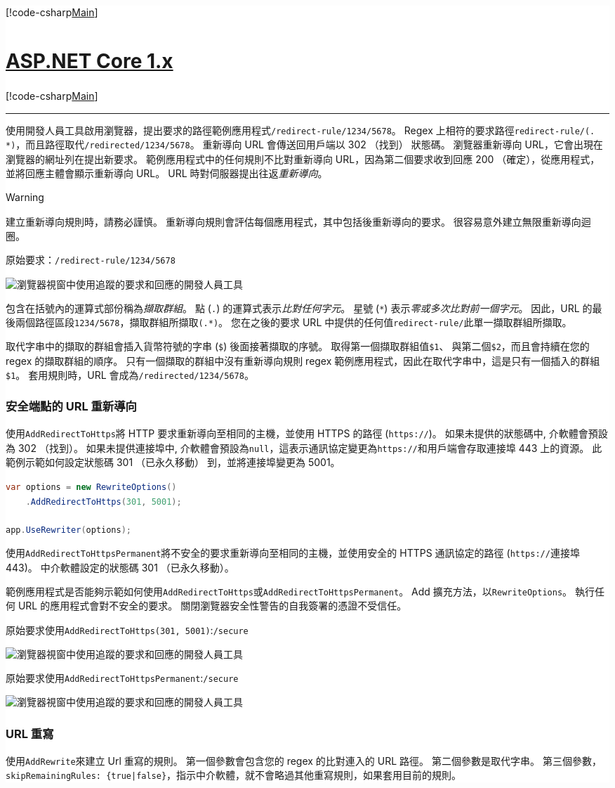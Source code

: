 [!code-csharp[Main](url-rewriting/samples/2.x/Program.cs?name=snippet1&highlight=5)]

# <a name="aspnet-core-1xtabaspnetcore1x"></a>[ASP.NET Core 1.x](#tab/aspnetcore1x)

[!code-csharp[Main](url-rewriting/samples/1.x/Startup.cs?name=snippet1&highlight=2)]

---

使用開發人員工具啟用瀏覽器，提出要求的路徑範例應用程式`/redirect-rule/1234/5678`。 Regex 上相符的要求路徑`redirect-rule/(.*)`，而且路徑取代`/redirected/1234/5678`。 重新導向 URL 會傳送回用戶端以 302 （找到） 狀態碼。 瀏覽器重新導向 URL，它會出現在瀏覽器的網址列在提出新要求。 範例應用程式中的任何規則不比對重新導向 URL，因為第二個要求收到回應 200 （確定），從應用程式，並將回應主體會顯示重新導向 URL。 URL 時對伺服器提出往返*重新導向*。

> [!WARNING]
> 建立重新導向規則時，請務必謹慎。 重新導向規則會評估每個應用程式，其中包括後重新導向的要求。 很容易意外建立無限重新導向迴圈。

原始要求：`/redirect-rule/1234/5678`

![瀏覽器視窗中使用追蹤的要求和回應的開發人員工具](url-rewriting/_static/add_redirect.png)

包含在括號內的運算式部份稱為*擷取群組*。 點 (`.`) 的運算式表示*比對任何字元*。 星號 (`*`) 表示*零或多次比對前一個字元*。 因此，URL 的最後兩個路徑區段`1234/5678`，擷取群組所擷取`(.*)`。 您在之後的要求 URL 中提供的任何值`redirect-rule/`此單一擷取群組所擷取。

取代字串中的擷取的群組會插入貨幣符號的字串 (`$`) 後面接著擷取的序號。 取得第一個擷取群組值`$1`、 與第二個`$2`，而且會持續在您的 regex 的擷取群組的順序。 只有一個擷取的群組中沒有重新導向規則 regex 範例應用程式，因此在取代字串中，這是只有一個插入的群組`$1`。 套用規則時，URL 會成為`/redirected/1234/5678`。

<a name="url-redirect-to-secure-endpoint"></a>
### <a name="url-redirect-to-a-secure-endpoint"></a>安全端點的 URL 重新導向
使用`AddRedirectToHttps`將 HTTP 要求重新導向至相同的主機，並使用 HTTPS 的路徑 (`https://`)。 如果未提供的狀態碼中, 介軟體會預設為 302 （找到）。 如果未提供連接埠中, 介軟體會預設為`null`，這表示通訊協定變更為`https://`和用戶端會存取連接埠 443 上的資源。 此範例示範如何設定狀態碼 301 （已永久移動） 到，並將連接埠變更為 5001。
```csharp
var options = new RewriteOptions()
    .AddRedirectToHttps(301, 5001);

app.UseRewriter(options);
```
使用`AddRedirectToHttpsPermanent`將不安全的要求重新導向至相同的主機，並使用安全的 HTTPS 通訊協定的路徑 (`https://`連接埠 443)。 中介軟體設定的狀態碼 301 （已永久移動）。

範例應用程式是否能夠示範如何使用`AddRedirectToHttps`或`AddRedirectToHttpsPermanent`。 Add 擴充方法，以`RewriteOptions`。 執行任何 URL 的應用程式會對不安全的要求。 關閉瀏覽器安全性警告的自我簽署的憑證不受信任。

原始要求使用`AddRedirectToHttps(301, 5001)`:`/secure`

![瀏覽器視窗中使用追蹤的要求和回應的開發人員工具](url-rewriting/_static/add_redirect_to_https.png)

原始要求使用`AddRedirectToHttpsPermanent`:`/secure`

![瀏覽器視窗中使用追蹤的要求和回應的開發人員工具](url-rewriting/_static/add_redirect_to_https_permanent.png)

### <a name="url-rewrite"></a>URL 重寫
使用`AddRewrite`來建立 Url 重寫的規則。 第一個參數會包含您的 regex 的比對連入的 URL 路徑。 第二個參數是取代字串。 第三個參數， `skipRemainingRules: {true|false}`，指示中介軟體，就不會略過其他重寫規則，如果套用目前的規則。
